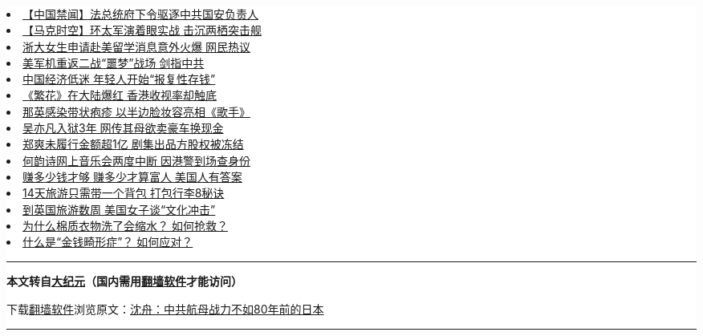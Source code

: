 <li><a href="https://github.com/1992513/djy/blob/master/gb/24/7/3/n14282647.md#1">【中国禁闻】法总统府下令驱逐中共国安负责人</a></li>
<li><a href="https://github.com/1992513/djy/blob/master/gb/24/7/3/n14283119.md#1">【马克时空】环太军演着眼实战 击沉两栖突击舰</a></li>
<li><a href="https://github.com/1992513/djy/blob/master/gb/24/7/1/n14281682.md#1">浙大女生申请赴美留学消息意外火爆 网民热议</a></li>
<li><a href="https://github.com/1992513/djy/blob/master/gb/24/7/1/n14281736.md#1">美军机重返二战“噩梦”战场 剑指中共</a></li>
<li><a href="https://github.com/1992513/djy/blob/master/gb/24/7/2/n14281880.md#1">中国经济低迷 年轻人开始“报复性存钱”</a></li>
<li><a href="https://github.com/1992513/djy/blob/master/gb/24/7/3/n14283044.md#1">《繁花》在大陆爆红 香港收视率却触底</a></li>
<li><a href="https://github.com/1992513/djy/blob/master/gb/24/7/1/n14281648.md#1">那英感染带状疱疹 以半边脸妆容亮相《歌手》</a></li>
<li><a href="https://github.com/1992513/djy/blob/master/gb/24/7/2/n14282327.md#1">吴亦凡入狱3年 网传其母欲卖豪车换现金</a></li>
<li><a href="https://github.com/1992513/djy/blob/master/gb/24/7/2/n14282430.md#1">郑爽未履行金额超1亿 剧集出品方股权被冻结</a></li>
<li><a href="https://github.com/1992513/djy/blob/master/gb/24/7/1/n14281700.md#1">何韵诗网上音乐会两度中断 因港警到场查身份</a></li>
<li><a href="https://github.com/1992513/djy/blob/master/gb/24/7/2/n14282363.md#1">赚多少钱才够 赚多少才算富人 美国人有答案</a></li>
<li><a href="https://github.com/1992513/djy/blob/master/gb/24/7/1/n14281392.md#1">14天旅游只需带一个背包 打包行李8秘诀</a></li>
<li><a href="https://github.com/1992513/djy/blob/master/gb/24/7/1/n14281364.md#1">到英国旅游数周 美国女子谈“文化冲击”</a></li>
<li><a href="https://github.com/1992513/djy/blob/master/gb/24/7/2/n14281917.md#1">为什么棉质衣物洗了会缩水？ 如何抢救？</a></li>
<li><a href="https://github.com/1992513/djy/blob/master/gb/24/7/3/n14282796.md#1">什么是“金钱畸形症”？ 如何应对？</a></li>
<hr>
<strong>本文转自<a href="https://cn.epochtimes.com">大纪元</a>（国内需用<a href="https://github.com/1992513/www/blob/master/README.md#8">翻墙软件</a>才能访问）</strong><p>下载<a href="https://github.com/1992513/www/blob/master/README.md#8">翻墙软件</a>浏览原文：<a href="https://cn.epochtimes.com/gb/24/5/4/n14240699.htm">沈舟：中共航母战力不如80年前的日本</a></p><hr>